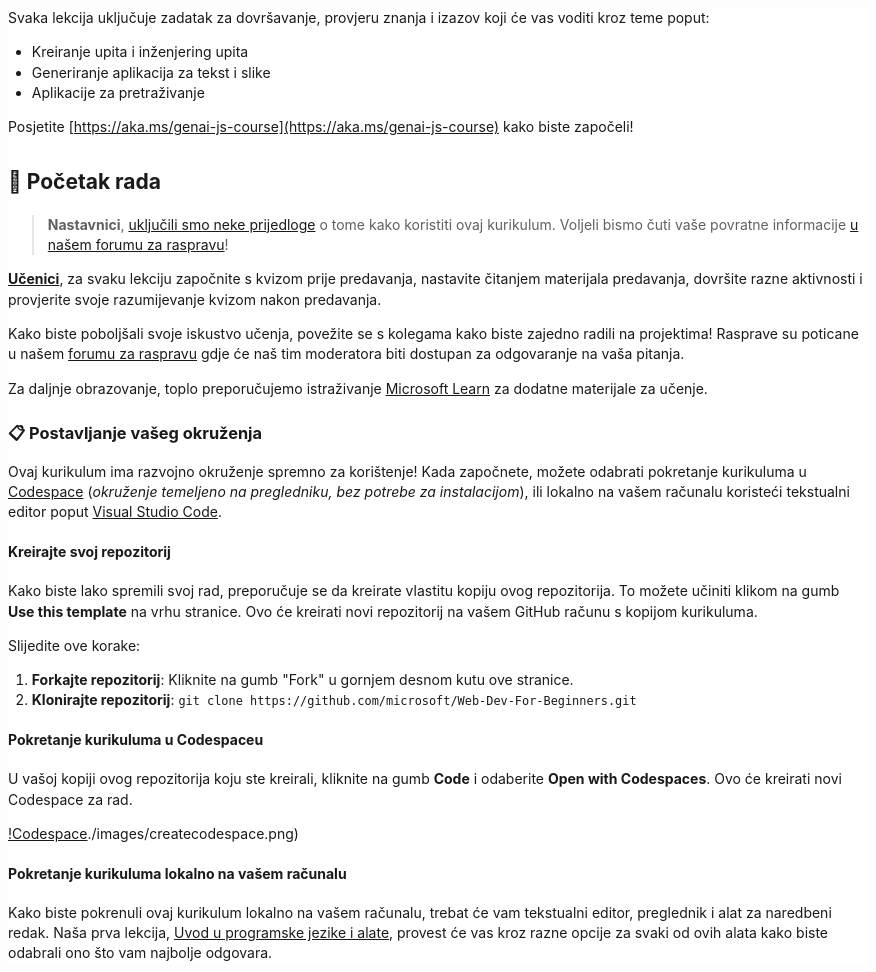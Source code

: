 Svaka lekcija uključuje zadatak za dovršavanje, provjeru znanja i izazov koji će vas voditi kroz teme poput:  
- Kreiranje upita i inženjering upita  
- Generiranje aplikacija za tekst i slike  
- Aplikacije za pretraživanje  

Posjetite [https://aka.ms/genai-js-course](https://aka.ms/genai-js-course) kako biste započeli!  

## 🌱 Početak rada  

> **Nastavnici**, [uključili smo neke prijedloge](for-teachers.md) o tome kako koristiti ovaj kurikulum. Voljeli bismo čuti vaše povratne informacije [u našem forumu za raspravu](https://github.com/microsoft/Web-Dev-For-Beginners/discussions/categories/teacher-corner)!  

**[Učenici](https://aka.ms/student-page/?WT.mc_id=academic-77807-sagibbon)**, za svaku lekciju započnite s kvizom prije predavanja, nastavite čitanjem materijala predavanja, dovršite razne aktivnosti i provjerite svoje razumijevanje kvizom nakon predavanja.  

Kako biste poboljšali svoje iskustvo učenja, povežite se s kolegama kako biste zajedno radili na projektima! Rasprave su poticane u našem [forumu za raspravu](https://github.com/microsoft/Web-Dev-For-Beginners/discussions) gdje će naš tim moderatora biti dostupan za odgovaranje na vaša pitanja.  

Za daljnje obrazovanje, toplo preporučujemo istraživanje [Microsoft Learn](https://learn.microsoft.com/users/wirelesslife/collections/p1ddcy5jwy0jkm?WT.mc_id=academic-77807-sagibbon) za dodatne materijale za učenje.  

### 📋 Postavljanje vašeg okruženja  

Ovaj kurikulum ima razvojno okruženje spremno za korištenje! Kada započnete, možete odabrati pokretanje kurikuluma u [Codespace](https://github.com/features/codespaces/) (_okruženje temeljeno na pregledniku, bez potrebe za instalacijom_), ili lokalno na vašem računalu koristeći tekstualni editor poput [Visual Studio Code](https://code.visualstudio.com/?WT.mc_id=academic-77807-sagibbon).  

#### Kreirajte svoj repozitorij  
Kako biste lako spremili svoj rad, preporučuje se da kreirate vlastitu kopiju ovog repozitorija. To možete učiniti klikom na gumb **Use this template** na vrhu stranice. Ovo će kreirati novi repozitorij na vašem GitHub računu s kopijom kurikuluma.  

Slijedite ove korake:  
1. **Forkajte repozitorij**: Kliknite na gumb "Fork" u gornjem desnom kutu ove stranice.  
2. **Klonirajte repozitorij**: `git clone https://github.com/microsoft/Web-Dev-For-Beginners.git`  

#### Pokretanje kurikuluma u Codespaceu  

U vašoj kopiji ovog repozitorija koju ste kreirali, kliknite na gumb **Code** i odaberite **Open with Codespaces**. Ovo će kreirati novi Codespace za rad.  

[!Codespace](../..)./images/createcodespace.png)  

#### Pokretanje kurikuluma lokalno na vašem računalu  

Kako biste pokrenuli ovaj kurikulum lokalno na vašem računalu, trebat će vam tekstualni editor, preglednik i alat za naredbeni redak. Naša prva lekcija, [Uvod u programske jezike i alate](../../1-getting-started-lessons/1-intro-to-programming-languages), provest će vas kroz razne opcije za svaki od ovih alata kako biste odabrali ono što vam najbolje odgovara.  
